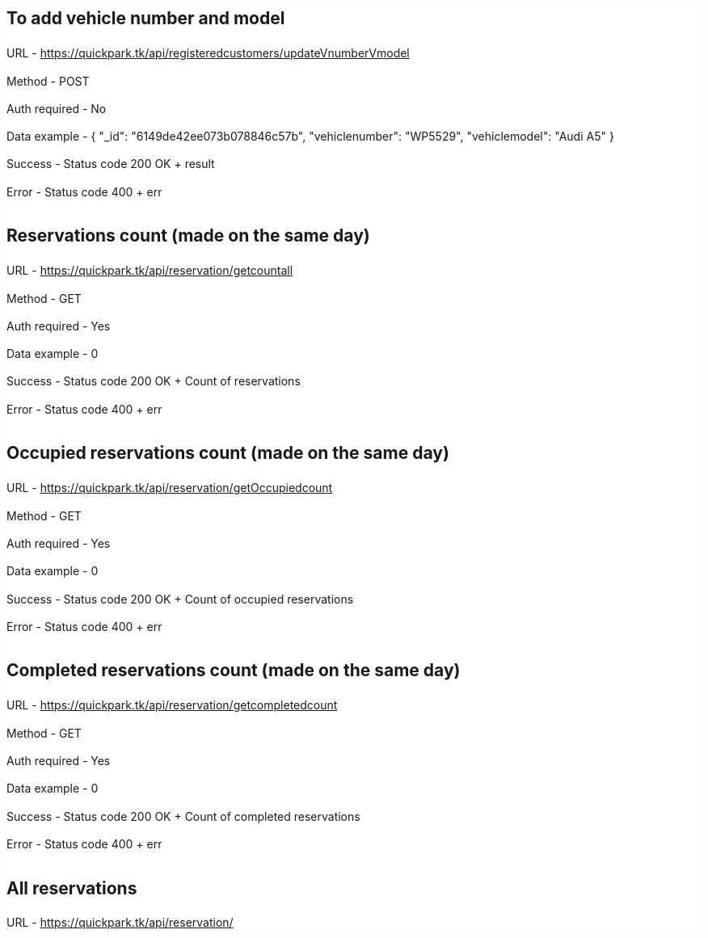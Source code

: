 ## To add vehicle number and model
URL			-	https://quickpark.tk/api/registeredcustomers/updateVnumberVmodel
  
Method 		- 	POST
  
Auth required		-	No
  
Data example		-	{
    "_id": "6149de42ee073b078846c57b",
    "vehiclenumber": "WP5529",
    "vehiclemodel": "Audi A5"
}

Success		-	Status code 200 OK + result
  
Error			-	Status code 400 + err

## Reservations count (made on the same day)
URL			-	https://quickpark.tk/api/reservation/getcountall
  
Method 		- 	GET
  
Auth required		-	Yes
  
Data example		-	0
  
Success		-	Status code 200 OK + Count of reservations
  
Error			-	Status code 400 + err

## Occupied reservations count (made on the same day)
URL			-	https://quickpark.tk/api/reservation/getOccupiedcount
  
Method 		- 	GET
  
Auth required		-	Yes
  
Data example		-	0
  
Success		-	Status code 200 OK + Count of occupied reservations
  
Error			-	Status code 400 + err

## Completed reservations count (made on the same day)
URL			-	https://quickpark.tk/api/reservation/getcompletedcount
  
Method 		- 	GET
  
Auth required		-	Yes
  
Data example		-	0
  
Success		-	Status code 200 OK + Count of completed reservations
  
Error			-	Status code 400 + err

## All reservations
URL			-	https://quickpark.tk/api/reservation/
  